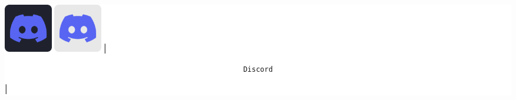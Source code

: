 <img src="https://github.com/gui-bus/TechIcons/blob/main/Dark/Discord.svg" width="80"> <img src="https://github.com/gui-bus/TechIcons/blob/main/Light/Discord.svg" width="80"> | <p align="center">`Discord`</p> |